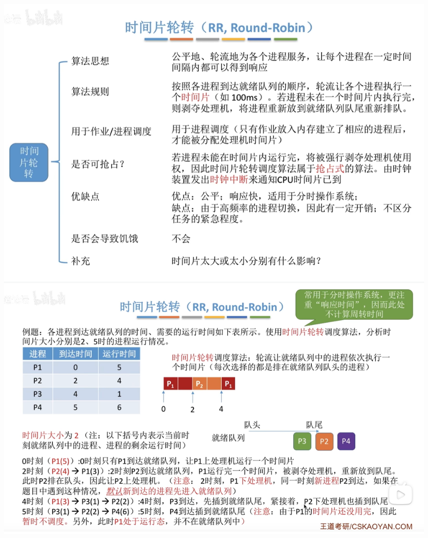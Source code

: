 ![image-20241015084012761](/assets/img/2024-10-14-OperatingSystem/image-20241015084012761.png)

![image-20241015083404421](/assets/img/2024-10-14-OperatingSystem/image-20241015083404421.png)
